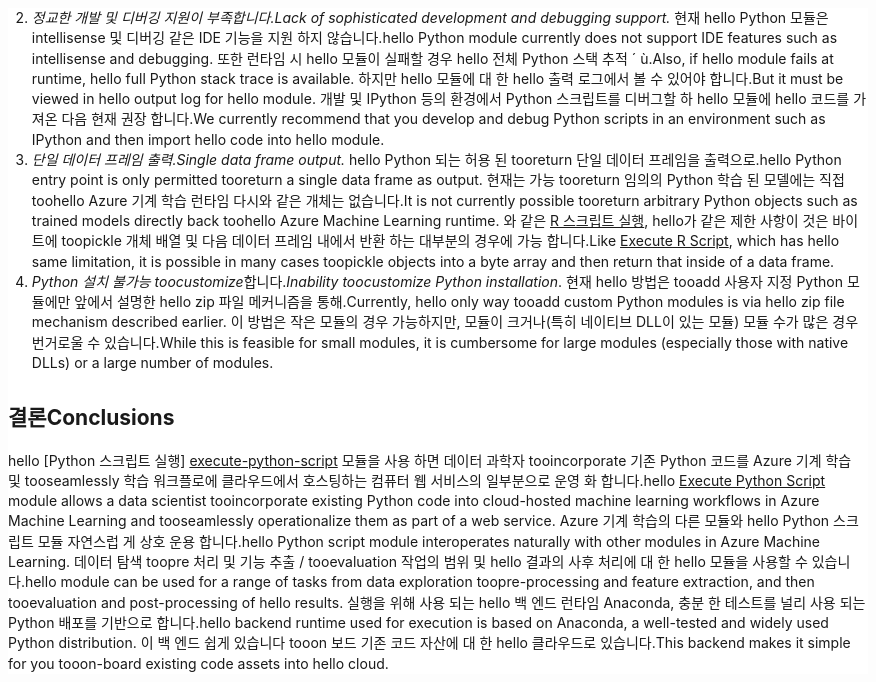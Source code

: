 2. <span data-ttu-id="375b5-255">*정교한 개발 및 디버깅 지원이 부족합니다.*</span><span class="sxs-lookup"><span data-stu-id="375b5-255">*Lack of sophisticated development and debugging support.*</span></span> <span data-ttu-id="375b5-256">현재 hello Python 모듈은 intellisense 및 디버깅 같은 IDE 기능을 지원 하지 않습니다.</span><span class="sxs-lookup"><span data-stu-id="375b5-256">hello Python module currently does not support IDE features such as intellisense and debugging.</span></span> <span data-ttu-id="375b5-257">또한 런타임 시 hello 모듈이 실패할 경우 hello 전체 Python 스택 추적 ´ ù.</span><span class="sxs-lookup"><span data-stu-id="375b5-257">Also, if hello module fails at runtime, hello full Python stack trace is available.</span></span> <span data-ttu-id="375b5-258">하지만 hello 모듈에 대 한 hello 출력 로그에서 볼 수 있어야 합니다.</span><span class="sxs-lookup"><span data-stu-id="375b5-258">But it must be viewed in hello output log for hello module.</span></span> <span data-ttu-id="375b5-259">개발 및 IPython 등의 환경에서 Python 스크립트를 디버그할 하 hello 모듈에 hello 코드를 가져온 다음 현재 권장 합니다.</span><span class="sxs-lookup"><span data-stu-id="375b5-259">We currently recommend that you develop and debug Python scripts in an environment such as IPython and then import hello code into hello module.</span></span>
3. <span data-ttu-id="375b5-260">*단일 데이터 프레임 출력.*</span><span class="sxs-lookup"><span data-stu-id="375b5-260">*Single data frame output.*</span></span> <span data-ttu-id="375b5-261">hello Python 되는 허용 된 tooreturn 단일 데이터 프레임을 출력으로.</span><span class="sxs-lookup"><span data-stu-id="375b5-261">hello Python entry point is only permitted tooreturn a single data frame as output.</span></span> <span data-ttu-id="375b5-262">현재는 가능 tooreturn 임의의 Python 학습 된 모델에는 직접 toohello Azure 기계 학습 런타임 다시와 같은 개체는 없습니다.</span><span class="sxs-lookup"><span data-stu-id="375b5-262">It is not currently possible tooreturn arbitrary Python objects such as trained models directly back toohello Azure Machine Learning runtime.</span></span> <span data-ttu-id="375b5-263">와 같은 [R 스크립트 실행][execute-r-script], hello가 같은 제한 사항이 것은 바이트에 toopickle 개체 배열 및 다음 데이터 프레임 내에서 반환 하는 대부분의 경우에 가능 합니다.</span><span class="sxs-lookup"><span data-stu-id="375b5-263">Like [Execute R Script][execute-r-script], which has hello same limitation, it is possible in many cases toopickle objects into a byte array and then return that inside of a data frame.</span></span>
4. <span data-ttu-id="375b5-264">*Python 설치 불가능 toocustomize*합니다.</span><span class="sxs-lookup"><span data-stu-id="375b5-264">*Inability toocustomize Python installation*.</span></span> <span data-ttu-id="375b5-265">현재 hello 방법은 tooadd 사용자 지정 Python 모듈에만 앞에서 설명한 hello zip 파일 메커니즘을 통해.</span><span class="sxs-lookup"><span data-stu-id="375b5-265">Currently, hello only way tooadd custom Python modules is via hello zip file mechanism described earlier.</span></span> <span data-ttu-id="375b5-266">이 방법은 작은 모듈의 경우 가능하지만, 모듈이 크거나(특히 네이티브 DLL이 있는 모듈) 모듈 수가 많은 경우 번거로울 수 있습니다.</span><span class="sxs-lookup"><span data-stu-id="375b5-266">While this is feasible for small modules, it is cumbersome for large modules (especially those with native DLLs) or a large number of modules.</span></span> 

## <a name="conclusions"></a><span data-ttu-id="375b5-267">결론</span><span class="sxs-lookup"><span data-stu-id="375b5-267">Conclusions</span></span>
<span data-ttu-id="375b5-268">hello [Python 스크립트 실행] [ execute-python-script] 모듈을 사용 하면 데이터 과학자 tooincorporate 기존 Python 코드를 Azure 기계 학습 및 tooseamlessly 학습 워크플로에 클라우드에서 호스팅하는 컴퓨터 웹 서비스의 일부분으로 운영 화 합니다.</span><span class="sxs-lookup"><span data-stu-id="375b5-268">hello [Execute Python Script][execute-python-script] module allows a data scientist tooincorporate existing Python code into cloud-hosted machine learning workflows in Azure Machine Learning and tooseamlessly operationalize them as part of a web service.</span></span> <span data-ttu-id="375b5-269">Azure 기계 학습의 다른 모듈와 hello Python 스크립트 모듈 자연스럽 게 상호 운용 합니다.</span><span class="sxs-lookup"><span data-stu-id="375b5-269">hello Python script module interoperates naturally with other modules in Azure Machine Learning.</span></span> <span data-ttu-id="375b5-270">데이터 탐색 toopre 처리 및 기능 추출 / tooevaluation 작업의 범위 및 hello 결과의 사후 처리에 대 한 hello 모듈을 사용할 수 있습니다.</span><span class="sxs-lookup"><span data-stu-id="375b5-270">hello module can be used for a range of tasks from data exploration toopre-processing and feature extraction, and then tooevaluation and post-processing of hello results.</span></span> <span data-ttu-id="375b5-271">실행을 위해 사용 되는 hello 백 엔드 런타임 Anaconda, 충분 한 테스트를 널리 사용 되는 Python 배포를 기반으로 합니다.</span><span class="sxs-lookup"><span data-stu-id="375b5-271">hello backend runtime used for execution is based on Anaconda, a well-tested and widely used Python distribution.</span></span> <span data-ttu-id="375b5-272">이 백 엔드 쉽게 있습니다 tooon 보드 기존 코드 자산에 대 한 hello 클라우드로 있습니다.</span><span class="sxs-lookup"><span data-stu-id="375b5-272">This backend makes it simple for you tooon-board existing code assets into hello cloud.</span></span>


[execute-python-script]: https://msdn.microsoft.com/library/azure/cdb56f95-7f4c-404d-bde7-5bb972e6f232/
[execute-r-script]: https://msdn.microsoft.com/library/azure/30806023-392b-42e0-94d6-6b775a6e0fd5/